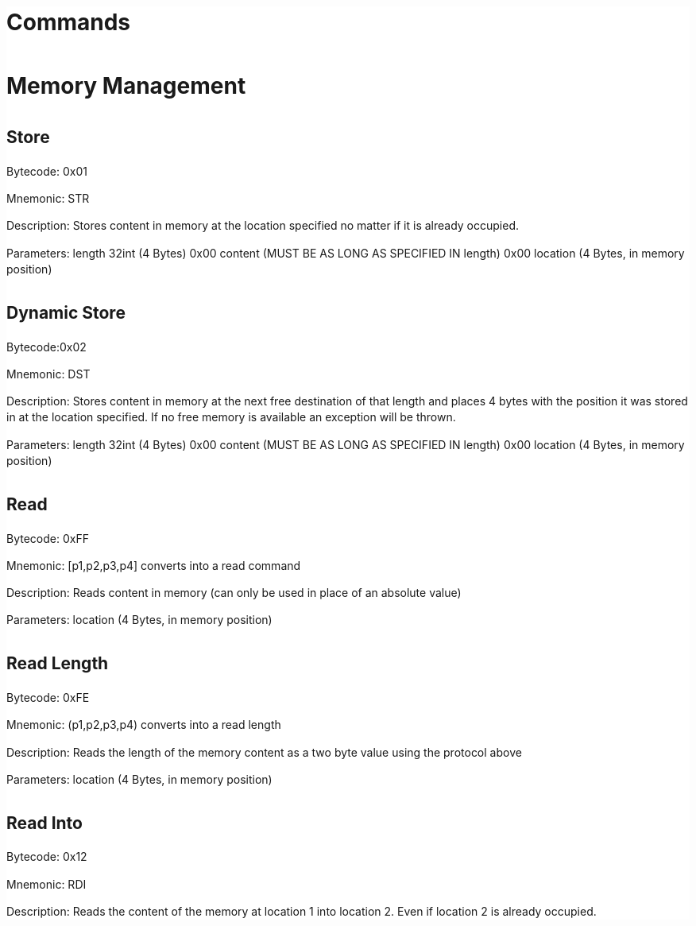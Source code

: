 
# Commands

# Memory Management
## Store
Bytecode: 0x01

Mnemonic: STR

Description: Stores content in memory at the location specified no matter if it is already occupied.

Parameters: length 32int (4 Bytes) 0x00 content (MUST BE AS LONG AS SPECIFIED IN length) 0x00 location (4 Bytes, in memory position)

## Dynamic Store
Bytecode:0x02

Mnemonic: DST

Description: Stores content in memory at the next free destination of that length and places 4 bytes with the position it was stored in at the location specified. If no free memory is available an exception will be thrown.

Parameters: length 32int (4 Bytes) 0x00 content (MUST BE AS LONG AS SPECIFIED IN length) 0x00 location (4 Bytes, in memory position)

## Read
Bytecode: 0xFF

Mnemonic: [p1,p2,p3,p4] converts into a read command

Description: Reads content in memory (can only be used in place of an absolute value)

Parameters: location (4 Bytes, in memory position)

## Read Length
Bytecode: 0xFE

Mnemonic: (p1,p2,p3,p4) converts into a read length

Description: Reads the length of the memory content as a two byte value using the protocol above

Parameters: location (4 Bytes, in memory position)

## Read Into
Bytecode: 0x12

Mnemonic: RDI

Description: Reads the content of the memory at location 1 into location 2. Even if location 2 is already occupied.
